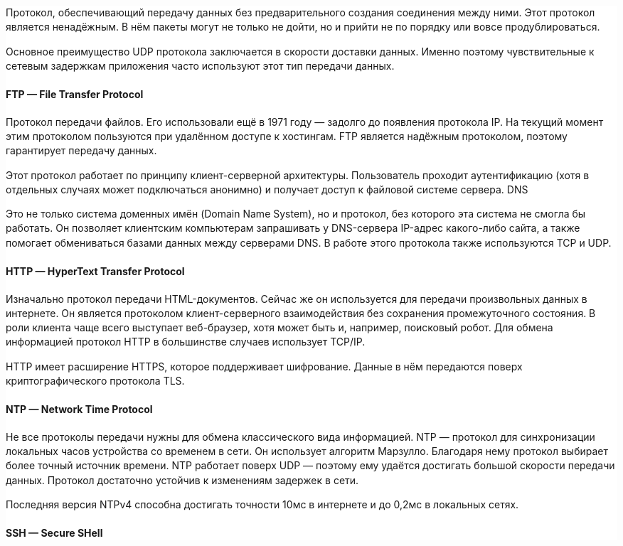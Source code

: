 Протокол, обеспечивающий передачу данных без предварительного создания соединения между ними. Этот протокол является
ненадёжным. В нём пакеты могут не только не дойти, но и прийти не по порядку или вовсе продублироваться.

Основное преимущество UDP протокола заключается в скорости доставки данных. Именно поэтому чувствительные к сетевым
задержкам приложения часто используют этот тип передачи данных.

#### FTP — File Transfer Protocol

Протокол передачи файлов. Его использовали ещё в 1971 году — задолго до появления протокола IP. На текущий момент этим
протоколом пользуются при удалённом доступе к хостингам. FTP является надёжным протоколом, поэтому гарантирует передачу
данных.

Этот протокол работает по принципу клиент-серверной архитектуры. Пользователь проходит аутентификацию (хотя в отдельных
случаях может подключаться анонимно) и получает доступ к файловой системе сервера. DNS

Это не только система доменных имён (Domain Name System), но и протокол, без которого эта система не смогла бы работать.
Он позволяет клиентским компьютерам запрашивать у DNS-сервера IP-адрес какого-либо сайта, а также помогает обмениваться
базами данных между серверами DNS. В работе этого протокола также используются TCP и UDP.

#### HTTP — HyperText Transfer Protocol

Изначально протокол передачи HTML-документов. Сейчас же он используется для передачи произвольных данных в интернете. Он
является протоколом клиент-серверного взаимодействия без сохранения промежуточного состояния. В роли клиента чаще всего
выступает веб-браузер, хотя может быть и, например, поисковый робот. Для обмена информацией протокол HTTP в большинстве
случаев использует TCP/IP.

HTTP имеет расширение HTTPS, которое поддерживает шифрование. Данные в нём передаются поверх криптографического
протокола TLS.

#### NTP — Network Time Protocol

Не все протоколы передачи нужны для обмена классического вида информацией. NTP — протокол для синхронизации локальных
часов устройства со временем в сети. Он использует алгоритм Марзулло. Благодаря нему протокол выбирает более точный
источник времени. NTP работает поверх UDP — поэтому ему удаётся достигать большой скорости передачи данных. Протокол
достаточно устойчив к изменениям задержек в сети.

Последняя версия NTPv4 способна достигать точности 10мс в интернете и до 0,2мс в локальных сетях.

#### SSH — Secure SHell
